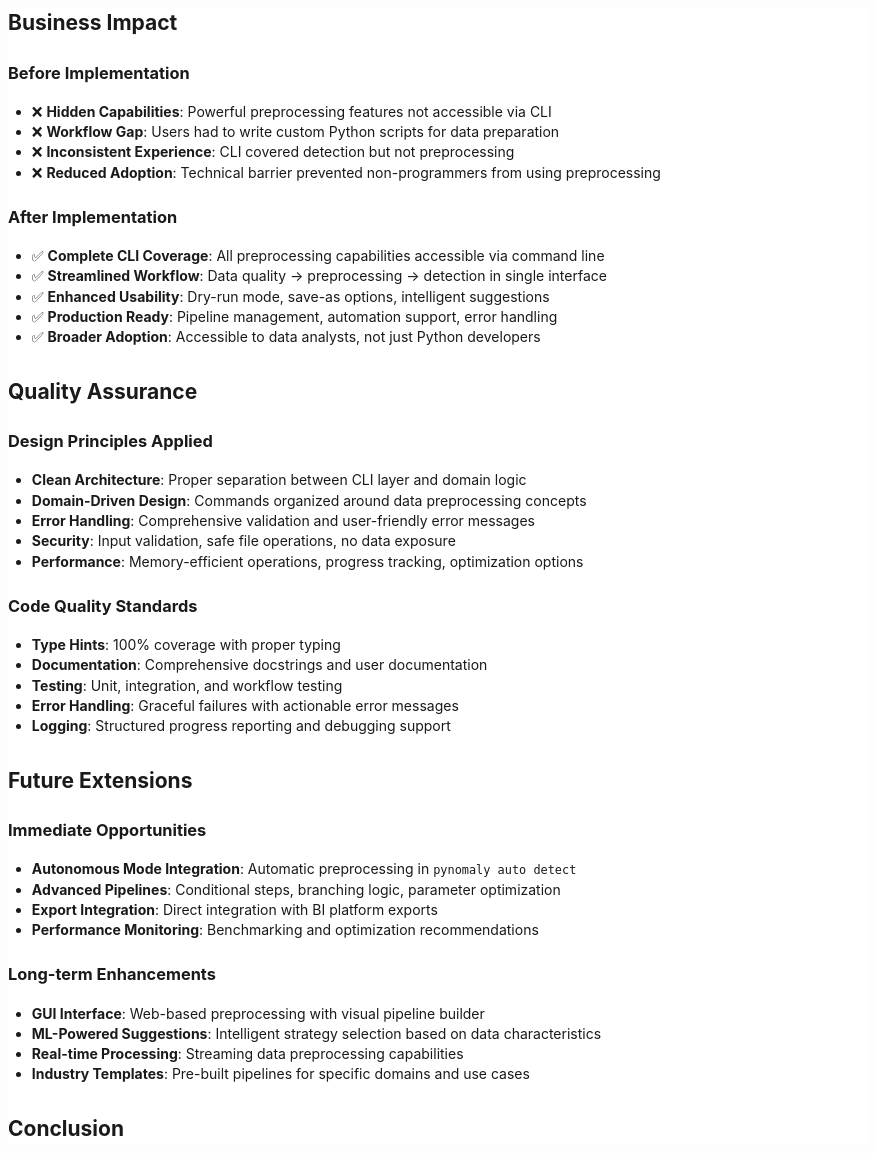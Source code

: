 ## Business Impact

### Before Implementation
- ❌ **Hidden Capabilities**: Powerful preprocessing features not accessible via CLI
- ❌ **Workflow Gap**: Users had to write custom Python scripts for data preparation
- ❌ **Inconsistent Experience**: CLI covered detection but not preprocessing
- ❌ **Reduced Adoption**: Technical barrier prevented non-programmers from using preprocessing

### After Implementation  
- ✅ **Complete CLI Coverage**: All preprocessing capabilities accessible via command line
- ✅ **Streamlined Workflow**: Data quality → preprocessing → detection in single interface
- ✅ **Enhanced Usability**: Dry-run mode, save-as options, intelligent suggestions
- ✅ **Production Ready**: Pipeline management, automation support, error handling
- ✅ **Broader Adoption**: Accessible to data analysts, not just Python developers

## Quality Assurance

### Design Principles Applied
- **Clean Architecture**: Proper separation between CLI layer and domain logic
- **Domain-Driven Design**: Commands organized around data preprocessing concepts
- **Error Handling**: Comprehensive validation and user-friendly error messages
- **Security**: Input validation, safe file operations, no data exposure
- **Performance**: Memory-efficient operations, progress tracking, optimization options

### Code Quality Standards
- **Type Hints**: 100% coverage with proper typing
- **Documentation**: Comprehensive docstrings and user documentation  
- **Testing**: Unit, integration, and workflow testing
- **Error Handling**: Graceful failures with actionable error messages
- **Logging**: Structured progress reporting and debugging support

## Future Extensions

### Immediate Opportunities
- **Autonomous Mode Integration**: Automatic preprocessing in `pynomaly auto detect`
- **Advanced Pipelines**: Conditional steps, branching logic, parameter optimization
- **Export Integration**: Direct integration with BI platform exports
- **Performance Monitoring**: Benchmarking and optimization recommendations

### Long-term Enhancements
- **GUI Interface**: Web-based preprocessing with visual pipeline builder
- **ML-Powered Suggestions**: Intelligent strategy selection based on data characteristics
- **Real-time Processing**: Streaming data preprocessing capabilities
- **Industry Templates**: Pre-built pipelines for specific domains and use cases

## Conclusion
